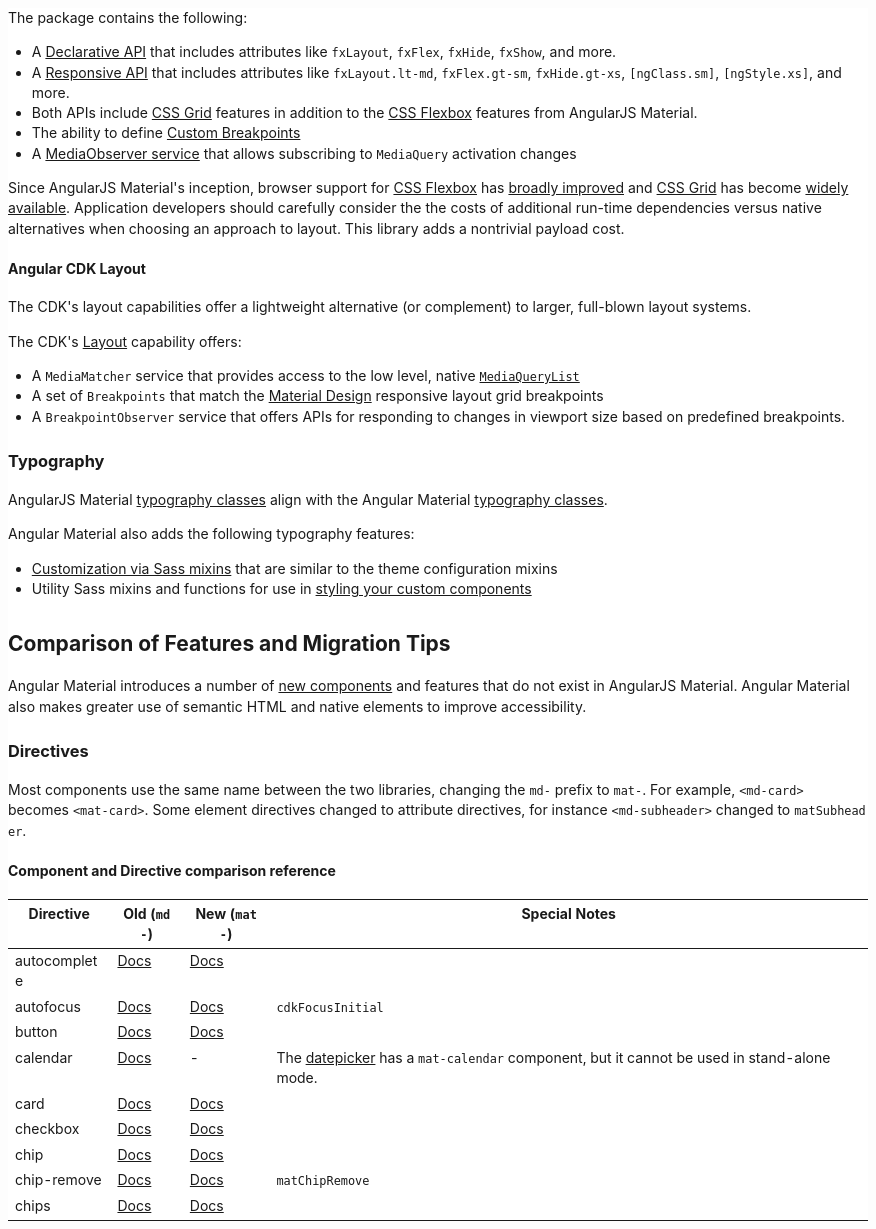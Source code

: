 The package contains the following:
- A [Declarative API][116] that includes attributes like `fxLayout`, `fxFlex`, `fxHide`, `fxShow`,
  and more.
- A [Responsive API][117] that includes attributes like `fxLayout.lt-md`, `fxFlex.gt-sm`,
  `fxHide.gt-xs`, `[ngClass.sm]`, `[ngStyle.xs]`, and more.
- Both APIs include [CSS Grid][65] features in addition to the [CSS Flexbox][flexbox] features from
  AngularJS Material.
- The ability to define [Custom Breakpoints][118]
- A [MediaObserver service][119] that allows subscribing to `MediaQuery` activation changes

Since AngularJS Material's inception, browser support for [CSS Flexbox][flexbox] has [broadly
improved][177] and [CSS Grid][65] has become [widely available][178]. Application developers should
carefully consider the the costs of additional run-time dependencies versus native alternatives
when choosing an approach to layout. This library adds a nontrivial payload cost.

#### <a name="cdk-layout"></a> Angular CDK Layout
The CDK's layout capabilities offer a lightweight alternative (or complement) to larger,
full-blown layout systems.

The CDK's [Layout][121] capability offers:
- A `MediaMatcher` service that provides access to the low level, native [`MediaQueryList`][123]
- A set of `Breakpoints` that match the [Material Design][122] responsive layout grid breakpoints
- A `BreakpointObserver` service that offers APIs for responding to changes in viewport size based
  on predefined breakpoints.

### <a name="typography"></a> Typography

AngularJS Material [typography classes][107] align with the Angular Material
[typography classes][27].

Angular Material also adds the following typography features:
- [Customization via Sass mixins][174] that are similar to the theme configuration mixins
- Utility Sass mixins and functions for use in [styling your custom components][175]
  
## <a name="comparison"></a> Comparison of Features and Migration Tips

Angular Material introduces a number of [new components](#new-components) and features that do not
exist in AngularJS Material. Angular Material also makes greater use of semantic HTML and native
elements to improve accessibility.

### Directives
Most components use the same name between the two libraries, changing the `md-` prefix to `mat-`.
For example, `<md-card>` becomes `<mat-card>`. Some element directives changed to attribute
directives, for instance `<md-subheader>` changed to `matSubheader`.

#### Component and Directive comparison reference

| Directive          | Old (`md-`)  | New (`mat-`) | Special Notes                                          |
|--------------------|--------------|--------------|--------------------------------------------------------|
| autocomplete       |   [Docs][41] |   [Docs][24] |                                                        |
| autofocus          |   [Docs][69] |   [Docs][182]| `cdkFocusInitial`                                      |
| button             |   [Docs][43] |   [Docs][1]  |                                                        |
| calendar           |   [Docs][70] |   -          | The [datepicker][25] has a `mat-calendar` component, but it cannot be used in stand-alone mode.|
| card               |   [Docs][44] |   [Docs][2]  |                                                        |
| checkbox           |   [Docs][45] |   [Docs][3]  |                                                        |
| chip               |   [Docs][71] |   [Docs][26] |                                                        |
| chip-remove        |   [Docs][72] |   [Docs][26] | `matChipRemove`                                        |
| chips              |   [Docs][46] |   [Docs][26] |                                                        |

 [0]: https://github.com/angular/flex-layout/wiki
 [1]: https://material.angular.io/components/button/overview
 [2]: https://material.angular.io/components/card/overview
 [3]: https://material.angular.io/components/checkbox/overview
 [4]: https://material.angular.io/components/radio/overview
 [5]: https://material.angular.io/components/input/overview
 [6]: https://material.angular.io/components/sidenav/overview
 [7]: https://material.angular.io/components/toolbar/overview
 [8]: https://material.angular.io/components/list/overview
 [9]: https://material.angular.io/components/grid-list/overview
[10]: https://material.angular.io/components/icon/overview
[11]: https://material.angular.io/components/progress-spinner/overview
[12]: https://material.angular.io/components/progress-bar/overview
[13]: https://material.angular.io/components/tabs/overview
[14]: https://material.angular.io/components/slide-toggle/overview
[15]: https://material.angular.io/components/button-toggle/overview
[16]: https://material.angular.io/components/slider/overview
[17]: https://material.angular.io/components/menu/overview
[18]: https://material.angular.io/components/tooltip/overview
[19]: https://material.angular.io/components/ripple/overview
[20]: https://material.angular.io/guide/theming
[21]: https://material.angular.io/components/snack-bar/overview
[22]: https://material.angular.io/components/dialog/overview
[23]: https://material.angular.io/components/select/overview
[24]: https://material.angular.io/components/autocomplete/overview
[25]: https://material.angular.io/components/datepicker/overview
[26]: https://material.angular.io/components/chips/overview
[27]: https://material.angular.io/guide/typography
[28]: https://material.angular.io/components/table/overview
[29]: https://material.angular.io/components/paginator/overview
[30]: https://material.angular.io/components/sort/overview
[31]: https://tina-material-tree.firebaseapp.com/simple-tree
[32]: https://material.angular.io/components/expansion/overview
[33]: https://material.angular.io/components/stepper/overview
[34]: https://material.angular.io/cdk/categories
[35]: https://material.angular.io/components/divider/overview
[36]: https://material.angular.io/components/tree/overview
[37]: https://material.angular.io/components/badge/overview
[38]: https://material.angular.io/components/bottom-sheet/overview
[39]: https://material.angular.io/cdk/drag-drop/overview
[40]: https://material.angular.io/cdk/scrolling/overview#virtual-scrolling
[41]: https://material.angularjs.org/latest/api/directive/mdAutocomplete
[42]: https://material.angularjs.org/latest/api/service/$mdBottomSheet
[43]: https://material.angularjs.org/latest/api/directive/mdButton
[44]: https://material.angularjs.org/latest/api/directive/mdCard
[45]: https://material.angularjs.org/latest/api/directive/mdCheckbox
[46]: https://material.angularjs.org/latest/api/directive/mdChips
[47]: https://material.angularjs.org/latest/api/directive/mdDatepicker
[48]: https://material.angularjs.org/latest/api/service/$mdDialog
[49]: https://material.angularjs.org/latest/api/directive/mdDivider
[50]: https://material.angularjs.org/latest/api/directive/mdGridList
[51]: https://material.angularjs.org/latest/api/directive/mdIcon
[52]: https://material.angularjs.org/latest/api/directive/mdInput
[53]: https://material.angularjs.org/latest/api/directive/mdList
[54]: https://material.angularjs.org/latest/api/directive/mdMenu
[55]: https://material.angularjs.org/latest/api/directive/mdProgressLinear
[56]: https://material.angularjs.org/latest/api/directive/mdProgressCircular
[57]: https://material.angularjs.org/latest/api/directive/mdRadioButton
[58]: https://material.angularjs.org/latest/api/service/$mdInkRipple
[59]: https://material.angularjs.org/latest/api/directive/mdSelect
[60]: https://material.angularjs.org/latest/api/directive/mdSidenav
[61]: https://material.angularjs.org/latest/api/directive/mdSwitch
[62]: https://material.angularjs.org/latest/api/directive/mdSlider
[63]: https://material.angularjs.org/latest/api/service/$mdToast
[64]: https://material.angularjs.org/latest/api/directive/mdTabs
[65]: https://developer.mozilla.org/en-US/docs/Web/CSS/CSS_Grid_Layout
[66]: https://material.angularjs.org/latest/api/directive/mdToolbar
[67]: https://material.angularjs.org/latest/api/directive/mdTooltip
[68]: https://material.angularjs.org/latest/api/directive/mdVirtualRepeat
[69]: https://material.angularjs.org/latest/api/directive/mdAutofocus
[70]: https://material.angularjs.org/latest/api/directive/mdCalendar
[71]: https://material.angularjs.org/latest/api/directive/mdChip
[72]: https://material.angularjs.org/latest/api/directive/mdChipRemove
[73]: https://material.angularjs.org/latest/api/directive/mdColors
[74]: https://material.angular.io/guide/theming-your-components#note-using-the-code-mat-color-code-function-to-extract-colors-from-a-palette
[75]: https://material.angularjs.org/latest/api/directive/mdContactChips
[76]: https://material.angularjs.org/latest/api/directive/mdContent
[77]: https://material.angular.io/cdk/scrolling/overview#cdkscrollable-and-scrolldispatcher
[78]: https://material.angularjs.org/latest/api/directive/mdFabSpeedDial
[79]: https://material.angularjs.org/latest/api/directive/mdFabToolbar
[80]: https://material.angularjs.org/latest/api/directive/mdHighlightText
[81]: https://material.angularjs.org/latest/api/directive/mdInkRipple
[82]: https://material.angularjs.org/latest/api/directive/mdInputContainer
[83]: https://material.angular.io/components/form-field/overview
[84]: https://material.angularjs.org/latest/api/directive/mdMenuBar
[85]: https://material.angularjs.org/latest/api/directive/mdNavBar
[86]: https://material.angular.io/components/tabs/overview#tabs-and-navigation
[87]: https://material.angularjs.org/latest/api/directive/mdNavItem
[88]: https://material.angular.io/components/tabs/api#MatTabLink
[89]: https://material.angularjs.org/latest/api/directive/mdOptgroup
[90]: https://material.angular.io/components/select/overview#creating-groups-of-options
[91]: https://material.angularjs.org/latest/api/directive/mdOption
[92]: https://material.angularjs.org/latest/api/directive/mdRadioGroup
[93]: https://material.angular.io/components/radio/overview#radio-groups
[94]: https://material.angularjs.org/latest/api/directive/mdSelectOnFocus
[95]: https://material.angularjs.org/latest/api/directive/mdSidenavFocus
[96]: https://material.angular.io/components/sidenav/api#MatSidenav
[97]: https://material.angularjs.org/latest/api/directive/mdSliderContainer
[98]: https://material.angularjs.org/latest/api/directive/mdSubheader
[99]: https://material.angular.io/components/list/overview#lists-with-multiple-sections
[100]: https://material.angularjs.org/latest/api/directive/mdSwipeDown
[101]: https://material.angular.io/guide/getting-started#step-5-gesture-support
[102]: http://hammerjs.github.io/recognizer-swipe/
[103]: https://material.angularjs.org/latest/api/directive/mdTruncate
[104]: https://material.angularjs.org/latest/api/directive/mdWhiteframe
[105]: https://material.angular.io/guide/elevation
[106]: https://material.angularjs.org/latest/Theming/01_introduction
[107]: https://material.angularjs.org/latest/CSS/typography
[108]: https://material.angularjs.org/latest/layout/introduction
[109]: https://material.angularjs.org/latest/api/service/$mdPanel
[110]: https://material.angular.io/cdk/overlay/overview
[111]: https://github.com/angular/material/blob/v1.1.17/src/core/services/liveAnnouncer/live-announcer.js
[112]: https://material.angular.io/cdk/a11y/api#LiveAnnouncer
[113]: https://github.com/angular/material/blob/v1.1.17/src/core/util/util.js#L86-L105
[114]: https://material.angular.io/cdk/bidi/api#Directionality
[115]: https://material.angular.io/cdk/text-field/api#CdkTextareaAutosize
[116]: https://github.com/angular/flex-layout/wiki/Declarative-API-Overview
[117]: https://github.com/angular/flex-layout/wiki/Responsive-API
[118]: https://github.com/angular/flex-layout/wiki/Breakpoints
[119]: https://github.com/angular/flex-layout/wiki/API-Documentation#javascript-api-imperative
[120]: https://github.com/angular/flex-layout
[121]: https://material.angular.io/cdk/layout/overview
[122]: https://material.io/design/layout/responsive-layout-grid.html#breakpoints
[123]: https://developer.mozilla.org/en-US/docs/Web/API/MediaQueryList
[124]: https://material.angularjs.org/latest/api/service/$mdAriaProvider
[125]: https://material.angularjs.org/latest/api/service/$mdColors
[126]: https://material.angularjs.org/latest/api/service/$mdCompiler
[127]: https://material.angularjs.org/latest/api/service/$mdCompilerProvider
[128]: https://material.angularjs.org/latest/api/service/$mdDateLocaleProvider
[129]: https://material.angular.io/components/datepicker/overview#internationalization
[130]: https://material.angularjs.org/latest/api/service/$mdGestureProvider
[131]: https://material.angularjs.org/latest/api/service/$mdIcon
[132]: https://material.angular.io/components/icon/api#MatIcon
[133]: https://material.angularjs.org/latest/api/service/$mdIconProvider
[134]: https://material.angular.io/components/icon/api#MatIconRegistry
[135]: https://material.angularjs.org/latest/api/service/$mdInkRippleProvider
[136]: https://material.angular.io/components/ripple/overview#global-options
[137]: https://material.angularjs.org/latest/api/service/$mdMedia
[138]: https://material.angular.io/cdk/layout/overview#breakpointobserver
[139]: https://material.angularjs.org/latest/api/service/$mdPanelProvider
[140]: https://material.angularjs.org/latest/api/service/$mdProgressCircular
[141]: https://material.angularjs.org/latest/api/service/$mdSidenav
[142]: https://material.angularjs.org/latest/api/service/$mdSticky
[143]: https://material.angularjs.org/latest/api/service/$mdTheming
[144]: https://material.angularjs.org/latest/api/service/$mdThemingProvider
[145]: https://material.angular.io/guide/theming-your-components
[146]: https://material.angular.io/guide/theming#defining-a-custom-theme
[147]: https://angular.io/api/platform-browser/Meta
[148]: https://material.io/archive/guidelines/style/color.html#color-color-palette
[149]: https://material.angularjs.org/latest/Theming/06_browser_color
[150]: https://material.angularjs.org/latest/Theming/01_introduction#palettes
[151]: https://material.angularjs.org/latest/Theming/03_configuring_a_theme#defining-custom-palettes
[152]: https://material.angularjs.org/latest/Theming/03_configuring_a_theme
[153]: https://material.angularjs.org/latest/Theming/04_multiple_themes
[154]: https://material.angularjs.org/latest/Theming/04_multiple_themes#using-another-theme
[155]: https://material.angularjs.org/latest/Theming/04_multiple_themes#via-a-directive
[156]: https://material.angularjs.org/latest/Theming/04_multiple_themes#dynamic-themes
[157]: https://material.angularjs.org/latest/Theming/05_under_the_hood
[158]: https://material.angularjs.org/latest/Theming/03_configuring_a_theme#extending-existing-palettes
[159]: https://angular.io/api/common/NgClass
[160]: https://caniuse.com/#feat=css-variables
[161]: https://github.com/angular/material2/releases/tag/7.3.3
[162]: https://github.com/angular/material2/issues/4352
[163]: https://material.angular.io/guide/theming#using-a-pre-built-theme
[164]: https://material.angular.io/guide/theming#defining-a-custom-theme
[165]: https://material.angular.io/guide/theming#multiple-themes
[166]: https://material.angular.io/guide/theming#theming-only-certain-components
[167]: https://github.com/angular/material2/blob/7.3.6/src/lib/core/theming/_palette.scss#L72-L103
[168]: https://material.angular.io/guide/theming-your-components
[169]: https://material.angularjs.org/latest/Theming/03_configuring_a_theme#specifying-custom-hues-for-color-intentions
[170]: https://sass-lang.com/
[171]: https://material.angular.io/
[172]: https://blog.angular.io/stable-angularjs-and-long-term-support-7e077635ee9c
[173]: https://angular.io/guide/upgrade#preparation
[174]: https://material.angular.io/guide/typography#customization
[175]: https://material.angular.io/guide/typography#material-typography-in-your-custom-css
[176]: https://github.com/angular/material-tools
[177]: https://caniuse.com/#feat=flexbox
[178]: https://caniuse.com/#feat=css-grid
[179]: https://material.angularjs.org/latest/api/directive/mdVirtualRepeatContainer
[180]: https://material.angular.io/cdk/bidi/api#Dir
[181]: https://material.angular.io/guide/theming#swapping-css-files
[182]: https://material.angular.io/cdk/a11y/overview#regions
[aio]: https://angular.io/
[cdk]: https://material.angular.io/cdk
[ngUpgrade]: https://angular.io/guide/upgrade-performance
[style-guide]: https://github.com/johnpapa/angular-styleguide/blob/master/a1/README.md
[webpack]: http://webpack.github.io/
[flexbox]: https://developer.mozilla.org/en-US/docs/Web/CSS/CSS_Flexible_Box_Layout/Basic_Concepts_of_Flexbox